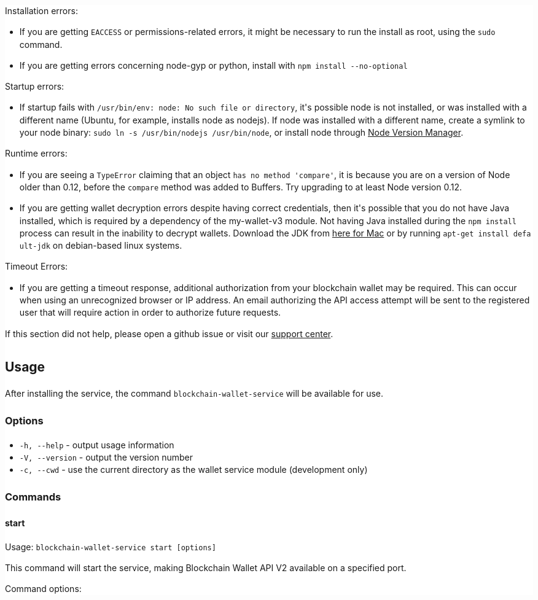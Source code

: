 Installation errors:

  * If you are getting `EACCESS` or permissions-related errors, it might be necessary to run the install as root, using the `sudo` command.

  * If you are getting errors concerning node-gyp or python, install with `npm install --no-optional`

Startup errors:

  * If startup fails with `/usr/bin/env: node: No such file or directory`, it's possible node is not installed, or was installed with a different name (Ubuntu, for example, installs node as nodejs). If node was installed with a different name, create a symlink to your node binary: `sudo ln -s /usr/bin/nodejs /usr/bin/node`, or install node through [Node Version Manager](https://github.com/creationix/nvm).

Runtime errors:

  * If you are seeing a `TypeError` claiming that an object `has no method 'compare'`, it is because you are on a version of Node older than 0.12, before the `compare` method was added to Buffers. Try upgrading to at least Node version 0.12.

  * If you are getting wallet decryption errors despite having correct credentials, then it's possible that you do not have Java installed, which is required by a dependency of the my-wallet-v3 module. Not having Java installed during the `npm install` process can result in the inability to decrypt wallets. Download the JDK from [here for Mac](https://support.apple.com/kb/DL1572) or by running `apt-get install default-jdk` on debian-based linux systems.

Timeout Errors:

  * If you are getting a timeout response, additional authorization from your blockchain wallet may be required. This can occur when using an unrecognized browser or IP address. An email authorizing the API access attempt will be sent to the registered user that will require action in order to authorize future requests.

If this section did not help, please open a github issue or visit our [support center](https://blockchain.zendesk.com).

## Usage

After installing the service, the command `blockchain-wallet-service` will be available for use.

### Options

  * `-h, --help` - output usage information
  * `-V, --version` - output the version number
  * `-c, --cwd` - use the current directory as the wallet service module (development only)

### Commands

#### start

Usage: `blockchain-wallet-service start [options]`

This command will start the service, making Blockchain Wallet API V2 available on a specified port.

Command options:

